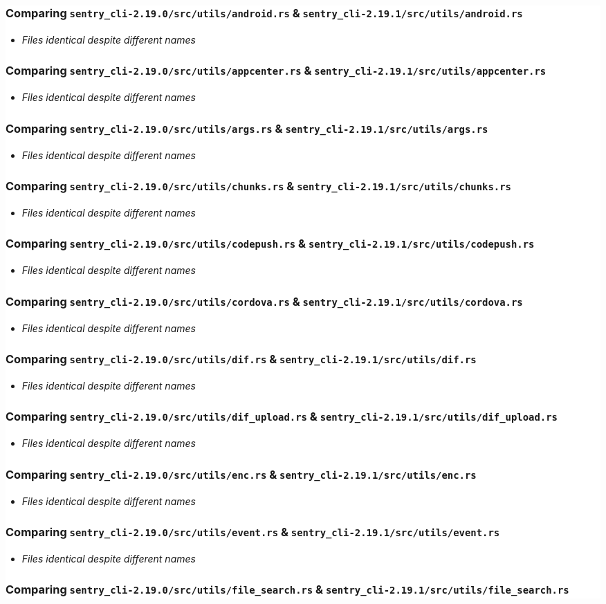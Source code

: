 ### Comparing `sentry_cli-2.19.0/src/utils/android.rs` & `sentry_cli-2.19.1/src/utils/android.rs`

 * *Files identical despite different names*

### Comparing `sentry_cli-2.19.0/src/utils/appcenter.rs` & `sentry_cli-2.19.1/src/utils/appcenter.rs`

 * *Files identical despite different names*

### Comparing `sentry_cli-2.19.0/src/utils/args.rs` & `sentry_cli-2.19.1/src/utils/args.rs`

 * *Files identical despite different names*

### Comparing `sentry_cli-2.19.0/src/utils/chunks.rs` & `sentry_cli-2.19.1/src/utils/chunks.rs`

 * *Files identical despite different names*

### Comparing `sentry_cli-2.19.0/src/utils/codepush.rs` & `sentry_cli-2.19.1/src/utils/codepush.rs`

 * *Files identical despite different names*

### Comparing `sentry_cli-2.19.0/src/utils/cordova.rs` & `sentry_cli-2.19.1/src/utils/cordova.rs`

 * *Files identical despite different names*

### Comparing `sentry_cli-2.19.0/src/utils/dif.rs` & `sentry_cli-2.19.1/src/utils/dif.rs`

 * *Files identical despite different names*

### Comparing `sentry_cli-2.19.0/src/utils/dif_upload.rs` & `sentry_cli-2.19.1/src/utils/dif_upload.rs`

 * *Files identical despite different names*

### Comparing `sentry_cli-2.19.0/src/utils/enc.rs` & `sentry_cli-2.19.1/src/utils/enc.rs`

 * *Files identical despite different names*

### Comparing `sentry_cli-2.19.0/src/utils/event.rs` & `sentry_cli-2.19.1/src/utils/event.rs`

 * *Files identical despite different names*

### Comparing `sentry_cli-2.19.0/src/utils/file_search.rs` & `sentry_cli-2.19.1/src/utils/file_search.rs`
